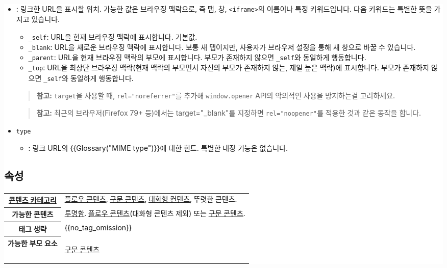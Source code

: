   - : 링크한 URL을 표시할 위치. 가능한 값은 브라우징 맥락으로, 즉 탭, 창, `<iframe>`의 이름이나 특정 키워드입니다. 다음 키워드는 특별한 뜻을 가지고 있습니다.

    - `_self`: URL을 현재 브라우징 맥락에 표시합니다. 기본값.
    - `_blank`: URL을 새로운 브라우징 맥락에 표시합니다. 보통 새 탭이지만, 사용자가 브라우저 설정을 통해 새 창으로 바꿀 수 있습니다.
    - `_parent`: URL을 현재 브라우징 맥락의 부모에 표시합니다. 부모가 존재하지 않으면 `_self`와 동일하게 행동합니다.
    - `_top`: URL을 최상단 브라우징 맥락(현재 맥락의 부모면서 자신의 부모가 존재하지 않는, 제일 높은 맥락)에 표시합니다. 부모가 존재하지 않으면 `_self`와 동일하게 행동합니다.

    > **참고:** `target`을 사용할 때, `rel="noreferrer"`를 추가해 `window.opener` API의 악의적인 사용을 방지하는걸 고려하세요.

    > **참고:** 최근의 브라우저(Firefox 79+ 등)에서는 target="\_blank"를 지정하면 `rel="noopener"`를 적용한 것과 같은 동작을 합니다.

- `type`
  - : 링크 URL의 {{Glossary("MIME type")}}에 대한 힌트. 특별한 내장 기능은 없습니다.

## 속성

<table class="properties">
  <tbody>
    <tr>
      <th scope="row">
        <a href="/ko/docs/Web/Guide/HTML/Content_categories">콘텐츠 카테고리</a>
      </th>
      <td>
        <a
          href="/ko/docs/Web/Guide/HTML/Content_categories#플로우_콘텐츠"
          title="HTML/Content categories#Flow content"
          >플로우 콘텐츠</a
        >,
        <a
          href="/ko/docs/Web/Guide/HTML/Content_categories#구문_콘텐츠"
          title="HTML/Content categories#Phrasing content"
          >구문 콘텐츠</a
        >,
        <a href="/ko/docs/Web/Guide/HTML/Content_categories#대화형_콘텐츠"
          >대화형 컨텐츠</a
        >, 뚜렷한 콘텐츠.
      </td>
    </tr>
    <tr>
      <th scope="row">가능한 콘텐츠</th>
      <td>
        <a href="/ko/docs/Web/Guide/HTML/Content_categories#투명_콘텐츠_모델"
          >투명함</a
        >.
        <a href="/ko/docs/Web/Guide/HTML/Content_categories#플로우_콘텐츠"
          >플로우 콘텐츠</a
        >(대화형 콘텐츠 제외) 또는
        <a href="/ko/docs/Web/Guide/HTML/Content_categories#구문_콘텐츠"
          >구문 콘텐츠</a
        >.
      </td>
    </tr>
    <tr>
      <th scope="row">태그 생략</th>
      <td>{{no_tag_omission}}</td>
    </tr>
    <tr>
      <th scope="row">가능한 부모 요소</th>
      <td>
        <p>
          <a
            href="/ko/docs/Web/Guide/HTML/Content_categories#구문_콘텐츠"
            title="HTML/Content_categories#Phrasing_content"
            >구문 콘텐츠</a